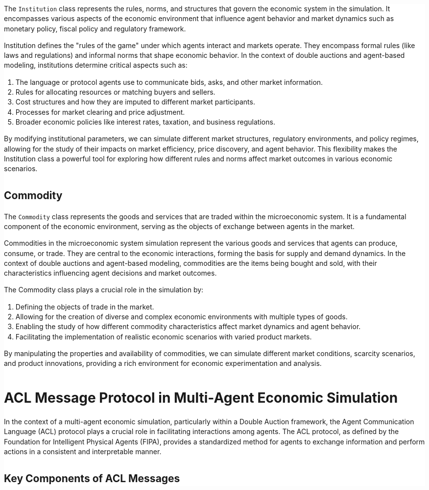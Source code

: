 The `Institution` class represents the rules, norms, and structures that govern the economic system in the simulation. It encompasses various aspects of the economic environment that influence agent behavior and market dynamics such as monetary policy, fiscal policy and regulatory framework. 

Institution defines the "rules of the game" under which agents interact and markets operate. They encompass formal rules (like laws and regulations) and informal norms that shape economic behavior. In the context of double auctions and agent-based modeling, institutions determine critical aspects such as:

1. The language or protocol agents use to communicate bids, asks, and other market information.
2. Rules for allocating resources or matching buyers and sellers.
3. Cost structures and how they are imputed to different market participants.
4. Processes for market clearing and price adjustment.
5. Broader economic policies like interest rates, taxation, and business regulations.

By modifying institutional parameters, we can simulate different market structures, regulatory environments, and policy regimes, allowing for the study of their impacts on market efficiency, price discovery, and agent behavior. This flexibility makes the Institution class a powerful tool for exploring how different rules and norms affect market outcomes in various economic scenarios.

## Commodity

The `Commodity` class represents the goods and services that are traded within the microeconomic system. It is a fundamental component of the economic environment, serving as the objects of exchange between agents in the market.

Commodities in the microeconomic system simulation represent the various goods and services that agents can produce, consume, or trade. They are central to the economic interactions, forming the basis for supply and demand dynamics. In the context of double auctions and agent-based modeling, commodities are the items being bought and sold, with their characteristics influencing agent decisions and market outcomes.

The Commodity class plays a crucial role in the simulation by:

1. Defining the objects of trade in the market.
2. Allowing for the creation of diverse and complex economic environments with multiple types of goods.
3. Enabling the study of how different commodity characteristics affect market dynamics and agent behavior.
4. Facilitating the implementation of realistic economic scenarios with varied product markets.

By manipulating the properties and availability of commodities, we can simulate different market conditions, scarcity scenarios, and product innovations, providing a rich environment for economic experimentation and analysis.

# ACL Message Protocol in Multi-Agent Economic Simulation

In the context of a multi-agent economic simulation, particularly within a Double Auction framework, the Agent Communication Language (ACL) protocol plays a crucial role in facilitating interactions among agents. The ACL protocol, as defined by the Foundation for Intelligent Physical Agents (FIPA), provides a standardized method for agents to exchange information and perform actions in a consistent and interpretable manner.

## Key Components of ACL Messages
